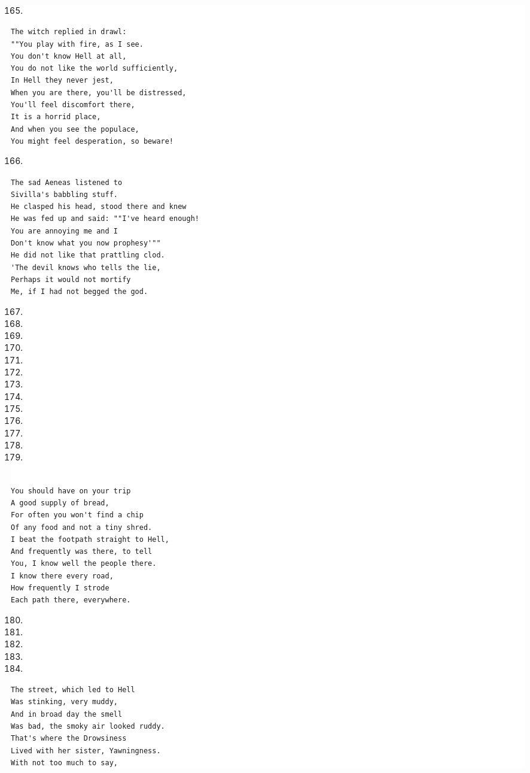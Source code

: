 165.
```
The witch replied in drawl:
""You play with fire, as I see.
You don't know Hell at all,
You do not like the world sufficiently,
In Hell they never jest,
When you are there, you'll be distressed,
You'll feel discomfort there,
It is a horrid place,
And when you see the populace,
You might feel desperation, so beware!
```
166.
```
The sad Aeneas listened to
Sivilla's babbling stuff.
He clasped his head, stood there and knew
He was fed up and said: ""I've heard enough!
You are annoying me and I
Don't know what you now prophesy'""
He did not like that prattling clod.
'The devil knows who tells the lie,
Perhaps it would not mortify
Me, if I had not begged the god.
```
167.
168.
169.
170.
171.
172.
173.
174.
175.
176.
177.
178.
179.
```

You should have on your trip
A good supply of bread,
For often you won't find a chip
Of any food and not a tiny shred.
I beat the footpath straight to Hell,
And frequently was there, to tell
You, I know well the people there.
I know there every road,
How frequently I strode
Each path there, everywhere.
```
180.
181.
182.
183.
184.
```
The street, which led to Hell
Was stinking, very muddy,
And in broad day the smell
Was bad, the smoky air looked ruddy.
That's where the Drowsiness
Lived with her sister, Yawningness.
With not too much to say,
```
